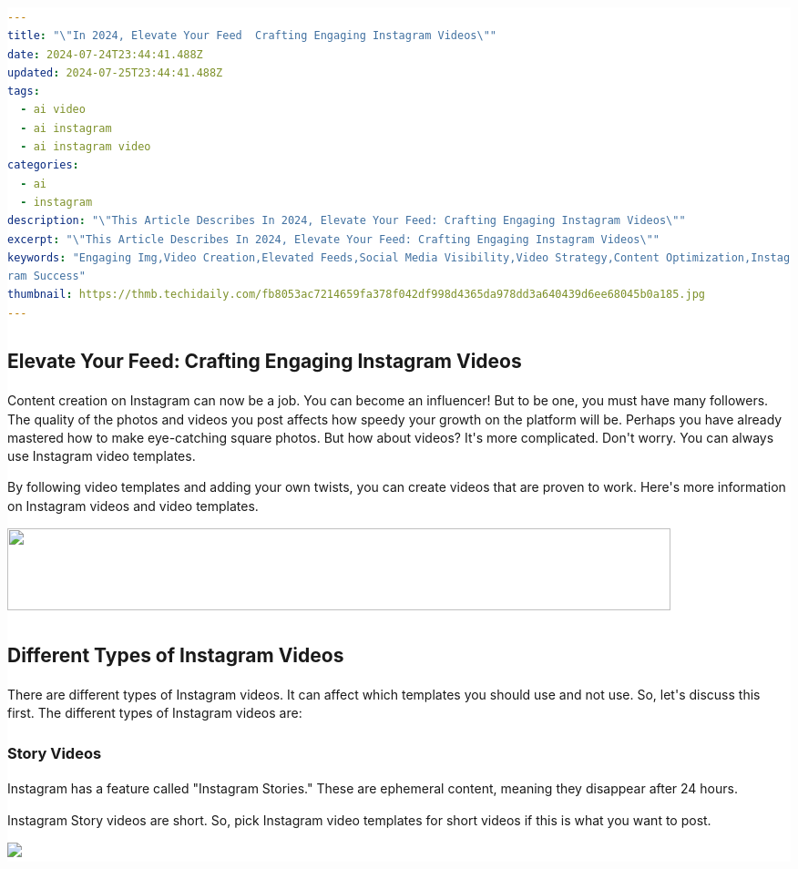 ```yaml
---
title: "\"In 2024, Elevate Your Feed  Crafting Engaging Instagram Videos\""
date: 2024-07-24T23:44:41.488Z
updated: 2024-07-25T23:44:41.488Z
tags:
  - ai video
  - ai instagram
  - ai instagram video
categories:
  - ai
  - instagram
description: "\"This Article Describes In 2024, Elevate Your Feed: Crafting Engaging Instagram Videos\""
excerpt: "\"This Article Describes In 2024, Elevate Your Feed: Crafting Engaging Instagram Videos\""
keywords: "Engaging Img,Video Creation,Elevated Feeds,Social Media Visibility,Video Strategy,Content Optimization,Instagram Success"
thumbnail: https://thmb.techidaily.com/fb8053ac7214659fa378f042df998d4365da978dd3a640439d6ee68045b0a185.jpg
---
```


## Elevate Your Feed: Crafting Engaging Instagram Videos

Content creation on Instagram can now be a job. You can become an influencer! But to be one, you must have many followers. The quality of the photos and videos you post affects how speedy your growth on the platform will be. Perhaps you have already mastered how to make eye-catching square photos. But how about videos? It's more complicated. Don't worry. You can always use Instagram video templates.

By following video templates and adding your own twists, you can create videos that are proven to work. Here's more information on Instagram videos and video templates.


<a href="https://arkmc.pxf.io/c/5597632/427477/5172" target="_top" id="427477"><img src="//a.impactradius-go.com/display-ad/5172-427477" border="0" alt="" width="728" height="90"/></a><img height="0" width="0" src="https://arkmc.pxf.io/i/5597632/427477/5172" style="position:absolute;visibility:hidden;" border="0" />

## Different Types of Instagram Videos

There are different types of Instagram videos. It can affect which templates you should use and not use. So, let's discuss this first. The different types of Instagram videos are:

### Story Videos

Instagram has a feature called "Instagram Stories." These are ephemeral content, meaning they disappear after 24 hours.

Instagram Story videos are short. So, pick Instagram video templates for short videos if this is what you want to post.


<a href="https://secure.2checkout.com/order/checkout.php?PRODS=4620780&QTY=1&AFFILIATE=108875&CART=1"><img src="https://secure.avangate.com/images/merchant/07dd4d5a72f5740ef0f035f201951476/728__90banner.jpg" border="0"></a>
